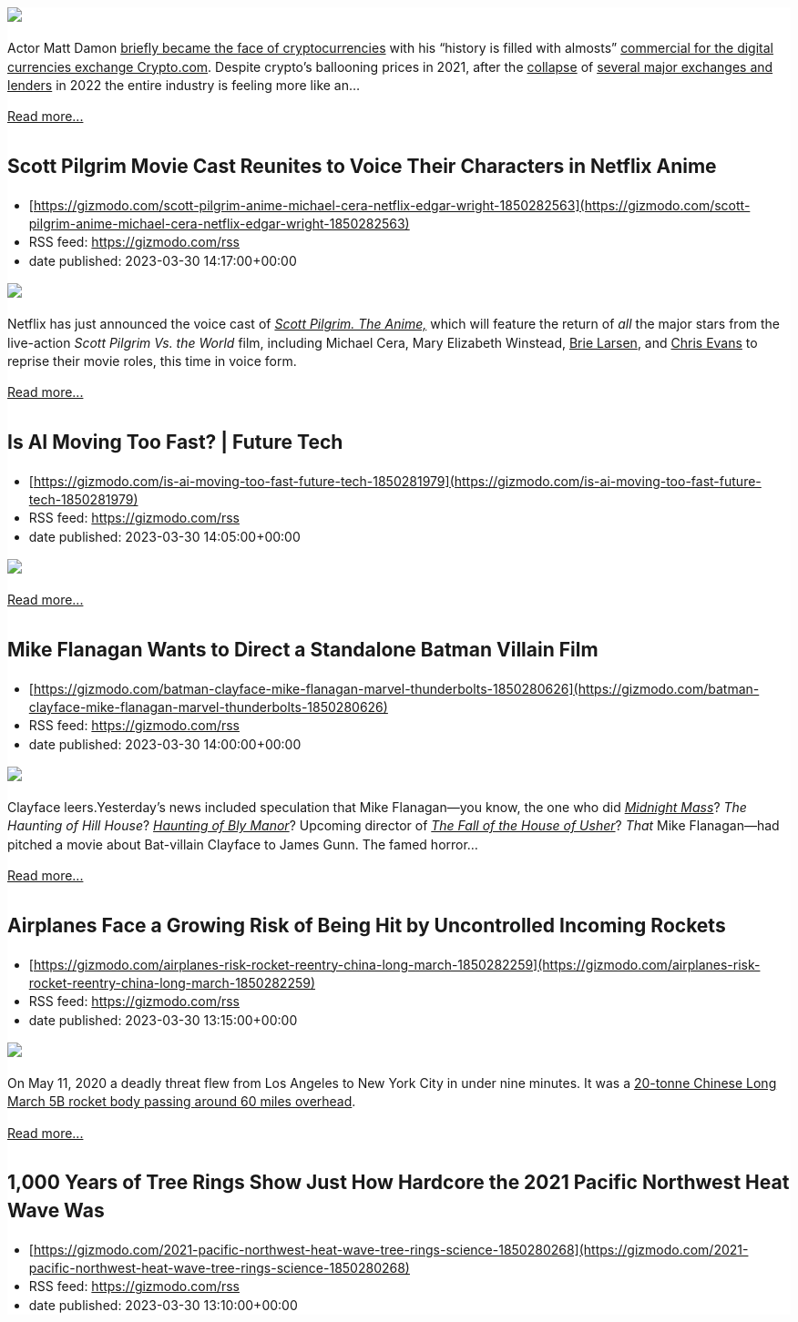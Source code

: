 <img class="type:primaryImage" src="https://i.kinja-img.com/gawker-media/image/upload/s--TLZRW8id--/c_fit,fl_progressive,q_80,w_636/3de43108876ec4e61c409ec81e24964b.jpg" /><p>Actor Matt Damon <a href="https://gizmodo.com/does-matt-damons-face-make-you-want-to-buy-crypto-1847957030">briefly became the face of cryptocurrencies</a> with his “history is filled with almosts” <a href="https://gizmodo.com/super-bowl-crypto-kansas-city-eagles-ftx-heineken-1850100525/slides/3">commercial for the digital currencies exchange Crypto.com</a>. Despite crypto’s ballooning prices in 2021, after the <a href="https://gizmodo.com/crypto-hearing-senate-banking-ftx-terra-luna-bitcoin-1850112349">collapse</a> of <a href="https://gizmodo.com/cryptocurrency-bitcoin-crash-withdrawal-freezes-1849131726">several major exchanges and lenders</a> in 2022 the entire industry is feeling more like an…</p><p><a href="https://gizmodo.com/matt-damon-crypto-com-crypto-bitcoin-1850282413">Read more...</a></p>

## Scott Pilgrim Movie Cast Reunites to Voice Their Characters in Netflix Anime
 - [https://gizmodo.com/scott-pilgrim-anime-michael-cera-netflix-edgar-wright-1850282563](https://gizmodo.com/scott-pilgrim-anime-michael-cera-netflix-edgar-wright-1850282563)
 - RSS feed: https://gizmodo.com/rss
 - date published: 2023-03-30 14:17:00+00:00

<img class="type:primaryImage" src="https://i.kinja-img.com/gawker-media/image/upload/s--wKwns4x2--/c_fit,fl_progressive,q_80,w_636/72e30b00eb45ca43c81fd90fb2513c62.jpg" /><p>Netflix has just announced the voice cast of <a href="https://gizmodo.com/scott-pilgrim-gets-ready-to-rock-out-as-a-netflix-anime-1848324468"><em>Scott Pilgrim. The Anime,</em></a><em> </em>which will feature the return of <em>all</em> the major stars from the live-action<em> Scott Pilgrim Vs. the World</em> film, including Michael Cera, Mary Elizabeth Winstead, <a href="https://gizmodo.com/scott-pilgrim-vs-the-worlds-full-soundtrack-is-finally-1847033995">Brie Larsen</a>, and <a href="https://gizmodo.com/robert-pattinson-couldve-played-chris-evans-part-in-sco-1844717479">Chris Evans</a> to reprise their movie roles, this time in voice form.</p><p><a href="https://gizmodo.com/scott-pilgrim-anime-michael-cera-netflix-edgar-wright-1850282563">Read more...</a></p>

## Is AI Moving Too Fast? | Future Tech
 - [https://gizmodo.com/is-ai-moving-too-fast-future-tech-1850281979](https://gizmodo.com/is-ai-moving-too-fast-future-tech-1850281979)
 - RSS feed: https://gizmodo.com/rss
 - date published: 2023-03-30 14:05:00+00:00

<img class="type:primaryImage" src="https://i.kinja-img.com/gawker-media/image/upload/s--cvR738Q_--/c_fit,fl_progressive,q_80,w_636/758c99635279d6151a0b8cf9b18d8710.jpg" /><p><a href="https://gizmodo.com/is-ai-moving-too-fast-future-tech-1850281979">Read more...</a></p>

## Mike Flanagan Wants to Direct a Standalone Batman Villain Film
 - [https://gizmodo.com/batman-clayface-mike-flanagan-marvel-thunderbolts-1850280626](https://gizmodo.com/batman-clayface-mike-flanagan-marvel-thunderbolts-1850280626)
 - RSS feed: https://gizmodo.com/rss
 - date published: 2023-03-30 14:00:00+00:00

<img class="type:primaryImage" src="https://i.kinja-img.com/gawker-media/image/upload/s--mEvTQqoD--/c_fit,fl_progressive,q_80,w_636/936dc1b66d3f6a4399e71c3fd42ccd9d.jpg" /><p>Clayface leers.Yesterday’s news included speculation that Mike Flanagan—you know, the one who did <a href="https://gizmodo.com/mike-flanagan-talks-midnight-mass-catholic-influences-a-1847787861"><em>Midnight Mass</em></a>?<em> The Haunting of Hill House</em>? <a href="https://gizmodo.com/haunting-of-bly-manor-creator-has-no-plans-to-continue-1845942790"><em>Haunting of Bly Manor</em></a>? Upcoming director of <a href="https://gizmodo.com/mike-flanagan-edgar-allen-poe-netflix-1847809996"><em>The Fall of the House of Usher</em></a>? <em>That</em> Mike Flanagan—had pitched a movie about Bat-villain Clayface to James Gunn. The famed horror…</p><p><a href="https://gizmodo.com/batman-clayface-mike-flanagan-marvel-thunderbolts-1850280626">Read more...</a></p>

## Airplanes Face a Growing Risk of Being Hit by Uncontrolled Incoming Rockets
 - [https://gizmodo.com/airplanes-risk-rocket-reentry-china-long-march-1850282259](https://gizmodo.com/airplanes-risk-rocket-reentry-china-long-march-1850282259)
 - RSS feed: https://gizmodo.com/rss
 - date published: 2023-03-30 13:15:00+00:00

<img class="type:primaryImage" src="https://i.kinja-img.com/gawker-media/image/upload/s--fgQHna_Z--/c_fit,fl_progressive,q_80,w_636/cb6a0a6ee02bf4477e1ec00229956092.jpg" /><p>On May 11, 2020 a deadly threat flew from Los Angeles to New York City in under nine minutes. It was a <a href="https://www.nbcnews.com/science/space/chinese-rocket-debris-passed-over-n-y-c-l-it-n1206311" rel="noopener noreferrer" target="_blank">20-tonne Chinese Long March 5B rocket body passing around 60 miles overhead</a>.<br /></p><p><a href="https://gizmodo.com/airplanes-risk-rocket-reentry-china-long-march-1850282259">Read more...</a></p>

## 1,000 Years of Tree Rings Show Just How Hardcore the 2021 Pacific Northwest Heat Wave Was
 - [https://gizmodo.com/2021-pacific-northwest-heat-wave-tree-rings-science-1850280268](https://gizmodo.com/2021-pacific-northwest-heat-wave-tree-rings-science-1850280268)
 - RSS feed: https://gizmodo.com/rss
 - date published: 2023-03-30 13:10:00+00:00
